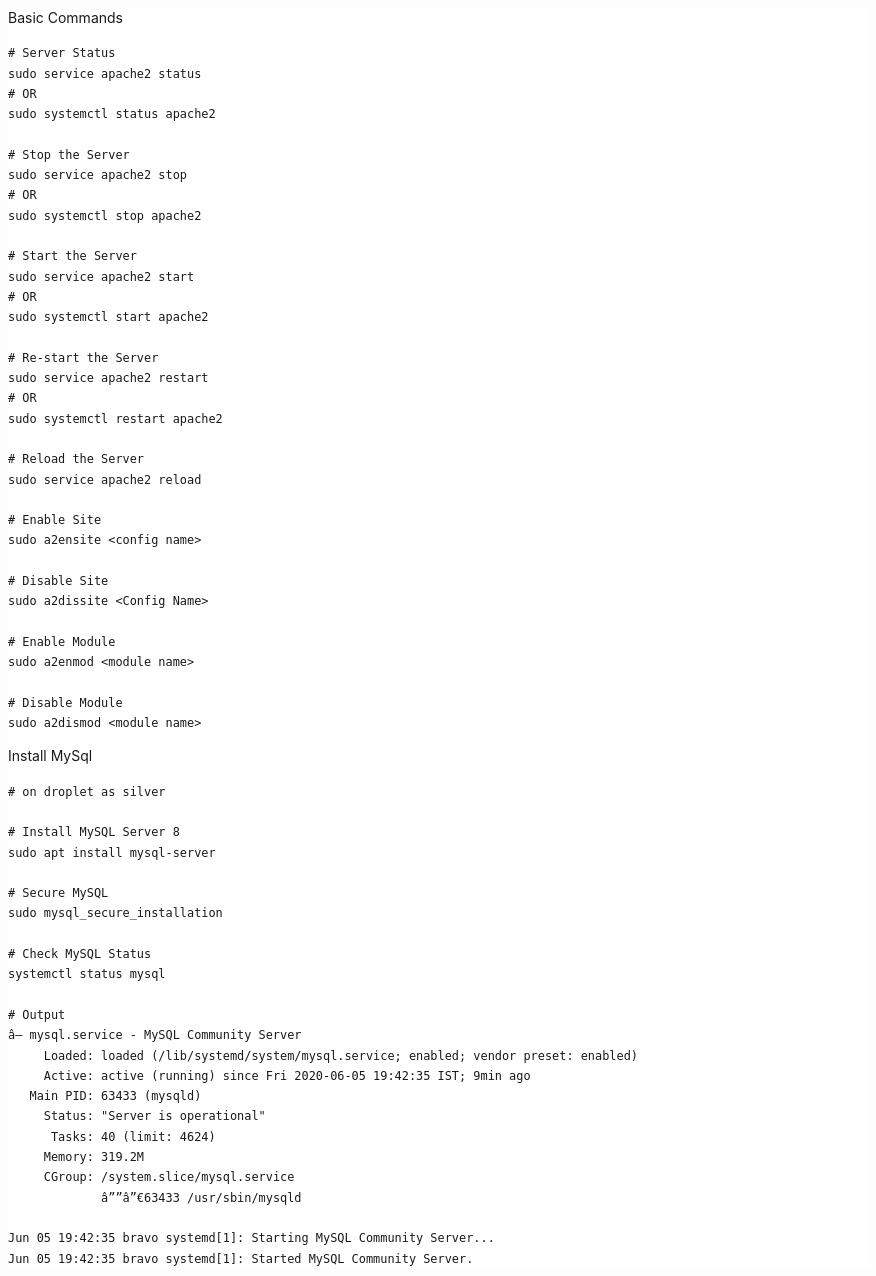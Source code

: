 Basic Commands
```properties
# Server Status
sudo service apache2 status
# OR
sudo systemctl status apache2

# Stop the Server
sudo service apache2 stop
# OR
sudo systemctl stop apache2

# Start the Server
sudo service apache2 start
# OR
sudo systemctl start apache2

# Re-start the Server
sudo service apache2 restart
# OR
sudo systemctl restart apache2

# Reload the Server
sudo service apache2 reload

# Enable Site
sudo a2ensite <config name>

# Disable Site
sudo a2dissite <Config Name>

# Enable Module
sudo a2enmod <module name>

# Disable Module
sudo a2dismod <module name>
```

Install MySql

```properties
# on droplet as silver

# Install MySQL Server 8
sudo apt install mysql-server

# Secure MySQL
sudo mysql_secure_installation

# Check MySQL Status
systemctl status mysql

# Output
â— mysql.service - MySQL Community Server
     Loaded: loaded (/lib/systemd/system/mysql.service; enabled; vendor preset: enabled)
     Active: active (running) since Fri 2020-06-05 19:42:35 IST; 9min ago
   Main PID: 63433 (mysqld)
     Status: "Server is operational"
      Tasks: 40 (limit: 4624)
     Memory: 319.2M
     CGroup: /system.slice/mysql.service
             â””â”€63433 /usr/sbin/mysqld

Jun 05 19:42:35 bravo systemd[1]: Starting MySQL Community Server...
Jun 05 19:42:35 bravo systemd[1]: Started MySQL Community Server.
```
